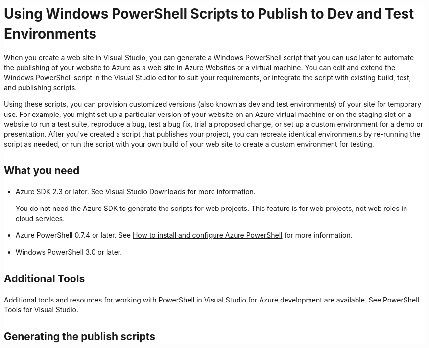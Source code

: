 <properties
   pageTitle="Using Windows PowerShell Scripts to Publish to Dev and Test Environments | Windows Azure"
   description="Learn how to use Windows PowerShell scripts from Visual Studio to publish to development and test environments."
   services="visual-studio-online"
   documentationCenter="na"
   authors="TomArcher"
   manager="douge"
   editor="" />
<tags
	ms.service="multiple"
	ms.date="12/19/2015"
	wacn.date=""/>

# Using Windows PowerShell Scripts to Publish to Dev and Test Environments

When you create a web site in Visual Studio, you can generate a Windows PowerShell script that you can use later to automate the publishing of your website to Azure as a web site in Azure Websites or a virtual machine. You can edit and extend the Windows PowerShell script in the Visual Studio editor to suit your requirements, or integrate the script with existing build, test, and publishing scripts.

Using these scripts, you can provision customized versions (also known as dev and test environments) of your site for temporary use. For example, you might set up a particular version of your website on an Azure virtual machine or on the staging slot on a website to run a test suite, reproduce a bug, test a bug fix, trial a proposed change, or set up a custom environment for a demo or presentation. After you've created a script that publishes your project, you can recreate identical environments by re-running the script as needed, or run the script with your own build of your web site to create a custom environment for testing.

## What you need

- Azure SDK 2.3 or later. See [Visual Studio Downloads](https://www.visualstudio.com/zh-cn/downloads/download-visual-studio-vs.aspx) for more information.

    You do not need the Azure SDK to generate the scripts for web projects. This feature is for web projects, not web roles in cloud services.

- Azure PowerShell 0.7.4 or later. See [How to install and configure Azure PowerShell](/documentation/articles/powershell-install-configure) for more information.

- [Windows PowerShell 3.0](http://go.microsoft.com/?linkid=9811175) or later.

## Additional Tools

Additional tools and resources for working with PowerShell in Visual Studio for Azure development are available. See [PowerShell Tools for Visual Studio](https://visualstudiogallery.msdn.microsoft.com:443/c9eb3ba8-0c59-4944-9a62-6eee37294597).

## Generating the publish scripts
